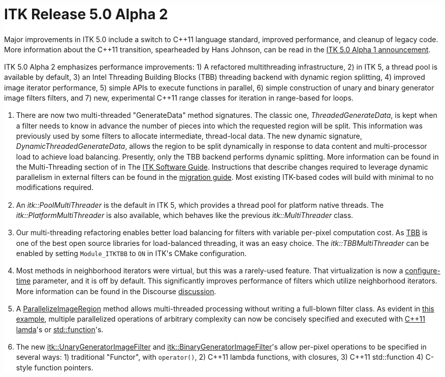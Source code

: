 ITK Release 5.0 Alpha 2
=======================

Major improvements in ITK 5.0 include a switch to C++11 language standard, improved performance, and cleanup of legacy code. More information about the C++11 transition, spearheaded by Hans Johnson, can be read in the [ITK 5.0 Alpha 1 announcement](https://discourse.itk.org/t/itk-5-0-alpha-1-modern-c/843).

ITK 5.0 Alpha 2 emphasizes performance improvements: 1) A refactored multithreading infrastructure, 2) in ITK 5, a thread pool is available by default, 3) an Intel Threading Building Blocks (TBB) threading backend with dynamic region splitting, 4) improved image iterator performance, 5) simple APIs to execute functions in parallel, 6) simple construction of unary and binary generator image filters filters, and 7) new, experimental C++11 range classes for iteration in range-based for loops.

1. There are now two multi-threaded "GenerateData" method signatures. The classic one, *ThreadedGenerateData*, is kept when a filter needs to know in advance the number of pieces into which the requested region will be split. This information was previously used by some filters to allocate intermediate, thread-local data. The new dynamic signature, *DynamicThreadedGenerateData*, allows the region to be split dynamically in response to data content and multi-processor load to achieve load balancing. Presently, only the TBB backend performs dynamic splitting. More information can be found in the Multi-Threading section of in The [ITK Software Guide](https://itk.org/ItkSoftwareGuide.pdf). Instructions that describe changes required to leverage dynamic parallelism in external filters can be found in the [migration guide](https://github.com/InsightSoftwareConsortium/ITK/blob/master/Documentation/ITK5MigrationGuide.md#multithreading-refactored). Most existing ITK-based codes will build with minimal to no modifications required.

2. An *itk::PoolMultiThreader* is the default in ITK 5, which provides a thread pool for platform native threads. The *itk::PlatformMultiThreader* is also available, which behaves like the previous *itk::MultiThreader* class.

3. Our multi-threading refactoring enables better load balancing for filters with variable per-pixel computation cost. As [TBB](https://www.threadingbuildingblocks.org/) is one of the best open source libraries for load-balanced threading, it was an easy choice. The *itk::TBBMultiThreader* can be enabled by setting `Module_ITKTBB` to `ON` in ITK's CMake configuration.

4. Most methods in neighborhood iterators were virtual, but this was a rarely-used feature. That virtualization is now a [configure-time](https://github.com/InsightSoftwareConsortium/ITK/blob/7a7d88b85f258c3162001ccfa4e5a89540b4c411/Modules/Core/Common/include/itkMacro.h#L1276-L1288) parameter, and it is off by default. This significantly improves performance of filters which utilize neighborhood iterators. More information can be found in the Discourse [discussion](https://discourse.itk.org/t/removal-of-virtual-keywords-from-constneighborhooditerator/814/).

5. A [ParallelizeImageRegion](https://github.com/InsightSoftwareConsortium/ITK/blob/9382f7bdd89f08a1122d57f8144702ac9341caf3/Modules/Core/Common/include/itkMultiThreaderBase.h#L185) method allows multi-threaded processing without writing a full-blown filter class. As evident in [this example](https://itk.org/ITKExamples/src/Core/Common/FilterAndParallelizeImageRegion/Documentation.html), multiple parallelized operations of arbitrary complexity can now be concisely specified and executed with [C++11 lamda](https://en.cppreference.com/w/cpp/language/lambda)'s or [std::function](https://en.cppreference.com/w/cpp/utility/functional/function)'s.

6. The new [itk::UnaryGeneratorImageFilter](https://docs.itk.org/projects/doxygen/en/stable/classitk_1_1UnaryGeneratorImageFilter.html) and [itk::BinaryGeneratorImageFilter](https://docs.itk.org/projects/doxygen/en/stable/classitk_1_1BinaryGeneratorImageFilter.html)'s allow per-pixel operations to be specified in several ways: 1) traditional "Functor", with `operator()`, 2) C++11 lambda functions, with closures, 3) C++11 std::function 4) C-style function pointers.
